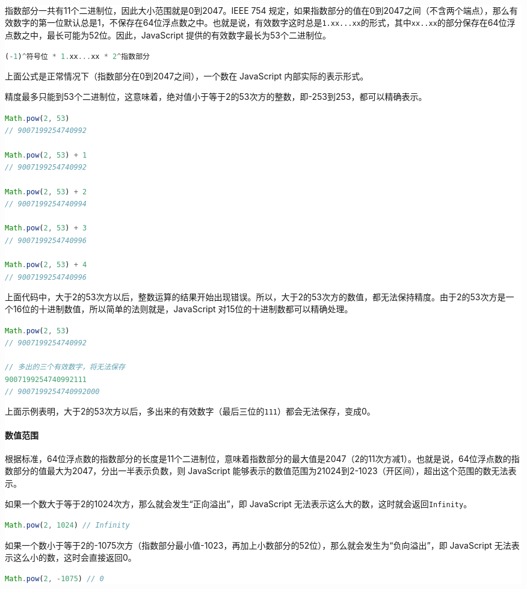指数部分一共有11个二进制位，因此大小范围就是0到2047。IEEE 754 规定，如果指数部分的值在0到2047之间（不含两个端点），那么有效数字的第一位默认总是1，不保存在64位浮点数之中。也就是说，有效数字这时总是`1.xx...xx`的形式，其中`xx..xx`的部分保存在64位浮点数之中，最长可能为52位。因此，JavaScript 提供的有效数字最长为53个二进制位。

```js
(-1)^符号位 * 1.xx...xx * 2^指数部分
```

上面公式是正常情况下（指数部分在0到2047之间），一个数在 JavaScript 内部实际的表示形式。

精度最多只能到53个二进制位，这意味着，绝对值小于等于2的53次方的整数，即-253到253，都可以精确表示。

```js
Math.pow(2, 53)
// 9007199254740992
 
Math.pow(2, 53) + 1
// 9007199254740992

Math.pow(2, 53) + 2
// 9007199254740994

Math.pow(2, 53) + 3
// 9007199254740996

Math.pow(2, 53) + 4
// 9007199254740996
```

上面代码中，大于2的53次方以后，整数运算的结果开始出现错误。所以，大于2的53次方的数值，都无法保持精度。由于2的53次方是一个16位的十进制数值，所以简单的法则就是，JavaScript 对15位的十进制数都可以精确处理。

```js
Math.pow(2, 53)
// 9007199254740992

// 多出的三个有效数字，将无法保存
9007199254740992111
// 9007199254740992000
```

上面示例表明，大于2的53次方以后，多出来的有效数字（最后三位的`111`）都会无法保存，变成0。

#### 数值范围

根据标准，64位浮点数的指数部分的长度是11个二进制位，意味着指数部分的最大值是2047（2的11次方减1）。也就是说，64位浮点数的指数部分的值最大为2047，分出一半表示负数，则 JavaScript 能够表示的数值范围为21024到2-1023（开区间），超出这个范围的数无法表示。

如果一个数大于等于2的1024次方，那么就会发生“正向溢出”，即 JavaScript 无法表示这么大的数，这时就会返回`Infinity`。

```js
Math.pow(2, 1024) // Infinity
```

如果一个数小于等于2的-1075次方（指数部分最小值-1023，再加上小数部分的52位），那么就会发生为“负向溢出”，即 JavaScript 无法表示这么小的数，这时会直接返回0。

```js
Math.pow(2, -1075) // 0
```
